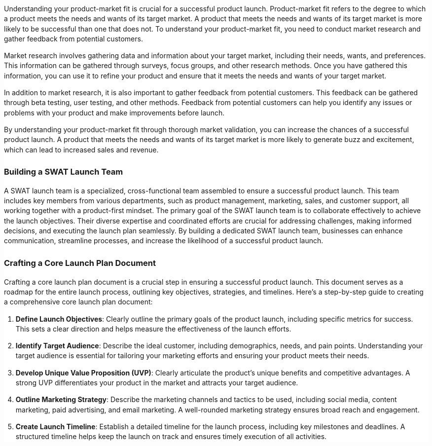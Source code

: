 Understanding your product-market fit is crucial for a successful product launch. Product-market fit refers to the degree to which a product meets the needs and wants of its target market. A product that meets the needs and wants of its target market is more likely to be successful than one that does not. To understand your product-market fit, you need to conduct market research and gather feedback from potential customers.

Market research involves gathering data and information about your target market, including their needs, wants, and preferences. This information can be gathered through surveys, focus groups, and other research methods. Once you have gathered this information, you can use it to refine your product and ensure that it meets the needs and wants of your target market.

In addition to market research, it is also important to gather feedback from potential customers. This feedback can be gathered through beta testing, user testing, and other methods. Feedback from potential customers can help you identify any issues or problems with your product and make improvements before launch.

By understanding your product-market fit through thorough market validation, you can increase the chances of a successful product launch. A product that meets the needs and wants of its target market is more likely to generate buzz and excitement, which can lead to increased sales and revenue.

### Building a SWAT Launch Team

A SWAT launch team is a specialized, cross-functional team assembled to ensure a successful product launch. This team includes key members from various departments, such as product management, marketing, sales, and customer support, all working together with a product-first mindset. The primary goal of the SWAT launch team is to collaborate effectively to achieve the launch objectives. Their diverse expertise and coordinated efforts are crucial for addressing challenges, making informed decisions, and executing the launch plan seamlessly. By building a dedicated SWAT launch team, businesses can enhance communication, streamline processes, and increase the likelihood of a successful product launch.

### Crafting a Core Launch Plan Document

Crafting a core launch plan document is a crucial step in ensuring a successful product launch. This document serves as a roadmap for the entire launch process, outlining key objectives, strategies, and timelines. Here’s a step-by-step guide to creating a comprehensive core launch plan document:

1. **Define Launch Objectives**: Clearly outline the primary goals of the product launch, including specific metrics for success. This sets a clear direction and helps measure the effectiveness of the launch efforts.

2. **Identify Target Audience**: Describe the ideal customer, including demographics, needs, and pain points. Understanding your target audience is essential for tailoring your marketing efforts and ensuring your product meets their needs.

3. **Develop Unique Value Proposition (UVP)**: Clearly articulate the product’s unique benefits and competitive advantages. A strong UVP differentiates your product in the market and attracts your target audience.

4. **Outline Marketing Strategy**: Describe the marketing channels and tactics to be used, including social media, content marketing, paid advertising, and email marketing. A well-rounded marketing strategy ensures broad reach and engagement.

5. **Create Launch Timeline**: Establish a detailed timeline for the launch process, including key milestones and deadlines. A structured timeline helps keep the launch on track and ensures timely execution of all activities.
